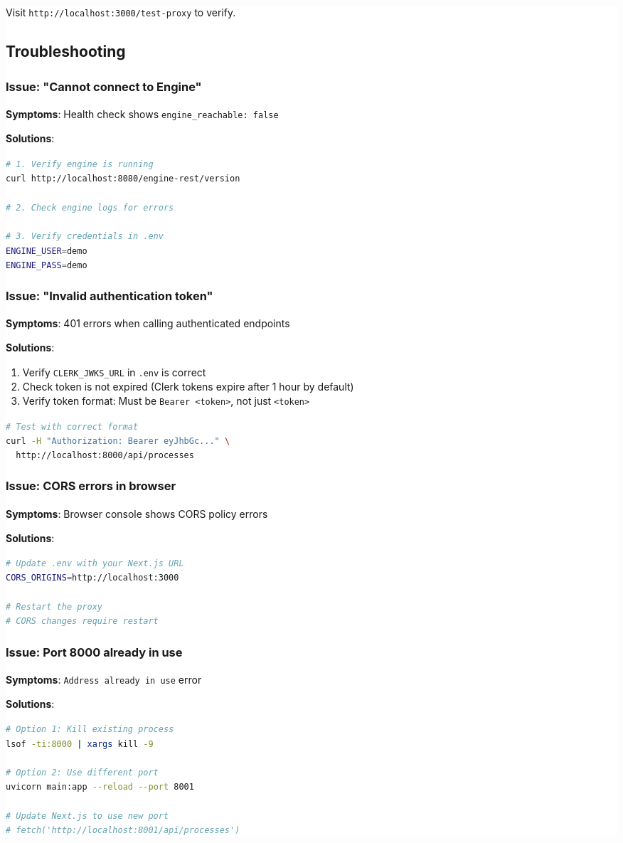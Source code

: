 Visit `http://localhost:3000/test-proxy` to verify.

## Troubleshooting

### Issue: "Cannot connect to Engine"

**Symptoms**: Health check shows `engine_reachable: false`

**Solutions**:
```bash
# 1. Verify engine is running
curl http://localhost:8080/engine-rest/version

# 2. Check engine logs for errors

# 3. Verify credentials in .env
ENGINE_USER=demo
ENGINE_PASS=demo
```

### Issue: "Invalid authentication token"

**Symptoms**: 401 errors when calling authenticated endpoints

**Solutions**:
1. Verify `CLERK_JWKS_URL` in `.env` is correct
2. Check token is not expired (Clerk tokens expire after 1 hour by default)
3. Verify token format: Must be `Bearer <token>`, not just `<token>`

```bash
# Test with correct format
curl -H "Authorization: Bearer eyJhbGc..." \
  http://localhost:8000/api/processes
```

### Issue: CORS errors in browser

**Symptoms**: Browser console shows CORS policy errors

**Solutions**:
```bash
# Update .env with your Next.js URL
CORS_ORIGINS=http://localhost:3000

# Restart the proxy
# CORS changes require restart
```

### Issue: Port 8000 already in use

**Symptoms**: `Address already in use` error

**Solutions**:
```bash
# Option 1: Kill existing process
lsof -ti:8000 | xargs kill -9

# Option 2: Use different port
uvicorn main:app --reload --port 8001

# Update Next.js to use new port
# fetch('http://localhost:8001/api/processes')
```
